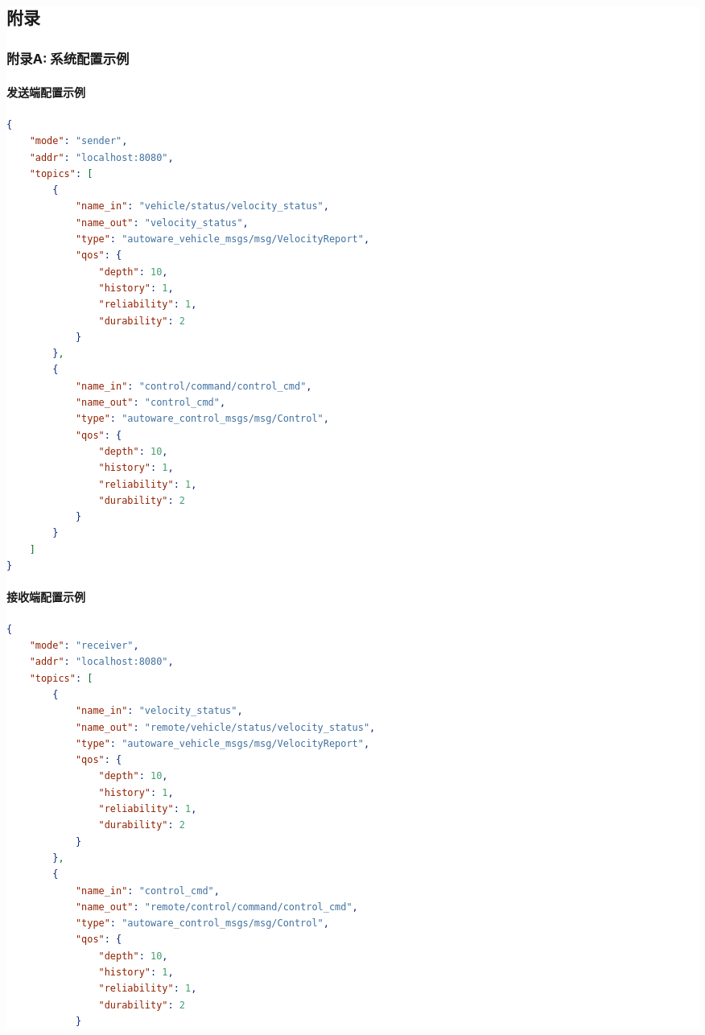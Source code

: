 ## 附录

### 附录A: 系统配置示例

#### 发送端配置示例
```json
{
    "mode": "sender",
    "addr": "localhost:8080",
    "topics": [
        {
            "name_in": "vehicle/status/velocity_status",
            "name_out": "velocity_status",
            "type": "autoware_vehicle_msgs/msg/VelocityReport",
            "qos": {
                "depth": 10,
                "history": 1,
                "reliability": 1,
                "durability": 2
            }
        },
        {
            "name_in": "control/command/control_cmd",
            "name_out": "control_cmd",
            "type": "autoware_control_msgs/msg/Control",
            "qos": {
                "depth": 10,
                "history": 1,
                "reliability": 1,
                "durability": 2
            }
        }
    ]
}
```

#### 接收端配置示例
```json
{
    "mode": "receiver",
    "addr": "localhost:8080",
    "topics": [
        {
            "name_in": "velocity_status",
            "name_out": "remote/vehicle/status/velocity_status",
            "type": "autoware_vehicle_msgs/msg/VelocityReport",
            "qos": {
                "depth": 10,
                "history": 1,
                "reliability": 1,
                "durability": 2
            }
        },
        {
            "name_in": "control_cmd",
            "name_out": "remote/control/command/control_cmd",
            "type": "autoware_control_msgs/msg/Control",
            "qos": {
                "depth": 10,
                "history": 1,
                "reliability": 1,
                "durability": 2
            }
```